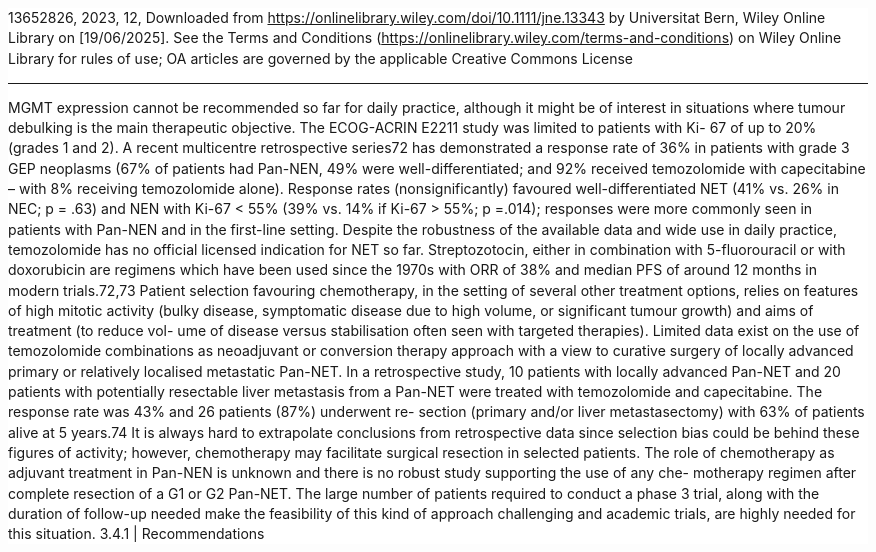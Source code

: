  13652826, 2023, 12, Downloaded from https://onlinelibrary.wiley.com/doi/10.1111/jne.13343 by Universitat Bern, Wiley Online Library on [19/06/2025]. See the Terms and Conditions (https://onlinelibrary.wiley.com/terms-and-conditions) on Wiley Online Library for rules of use; OA articles are governed by the applicable Creative Commons License

---
MGMT expression cannot be recommended so far for daily practice,
although it might be of interest in situations where tumour debulking
is the main therapeutic objective.
The ECOG-ACRIN E2211 study was limited to patients with Ki-
67 of up to 20% (grades 1 and 2). A recent multicentre retrospective
series72 has demonstrated a response rate of 36% in patients with
grade 3 GEP neoplasms (67% of patients had Pan-NEN, 49% were
well-differentiated;
and
92%
received
temozolomide
with
capecitabine – with 8% receiving temozolomide alone). Response
rates
(nonsignificantly)
favoured
well-differentiated
NET
(41%
vs. 26% in NEC; p = .63) and NEN with Ki-67 < 55% (39% vs. 14% if
Ki-67 > 55%; p =.014); responses were more commonly seen in
patients with Pan-NEN and in the first-line setting.
Despite the robustness of the available data and wide use in daily
practice, temozolomide has no official licensed indication for NET so
far. Streptozotocin, either in combination with 5-fluorouracil or with
doxorubicin are regimens which have been used since the 1970s
with ORR of 38% and median PFS of around 12 months in modern
trials.72,73
Patient selection favouring chemotherapy, in the setting of
several other treatment options, relies on features of high mitotic
activity (bulky disease, symptomatic disease due to high volume, or
significant tumour growth) and aims of treatment (to reduce vol-
ume of disease versus stabilisation often seen with targeted
therapies).
Limited data exist on the use of temozolomide combinations as
neoadjuvant or conversion therapy approach with a view to curative
surgery of locally advanced primary or relatively localised metastatic
Pan-NET. In a retrospective study, 10 patients with locally advanced
Pan-NET and 20 patients with potentially resectable liver metastasis
from a Pan-NET were treated with temozolomide and capecitabine.
The response rate was 43% and 26 patients (87%) underwent re-
section (primary and/or liver metastasectomy) with 63% of patients
alive at 5 years.74 It is always hard to extrapolate conclusions from
retrospective data since selection bias could be behind these figures
of activity; however, chemotherapy may facilitate surgical resection in
selected patients.
The role of chemotherapy as adjuvant treatment in Pan-NEN is
unknown and there is no robust study supporting the use of any che-
motherapy regimen after complete resection of a G1 or G2 Pan-NET.
The large number of patients required to conduct a phase 3 trial, along
with the duration of follow-up needed make the feasibility of this kind
of approach challenging and academic trials, are highly needed for this
situation.
3.4.1
|
Recommendations